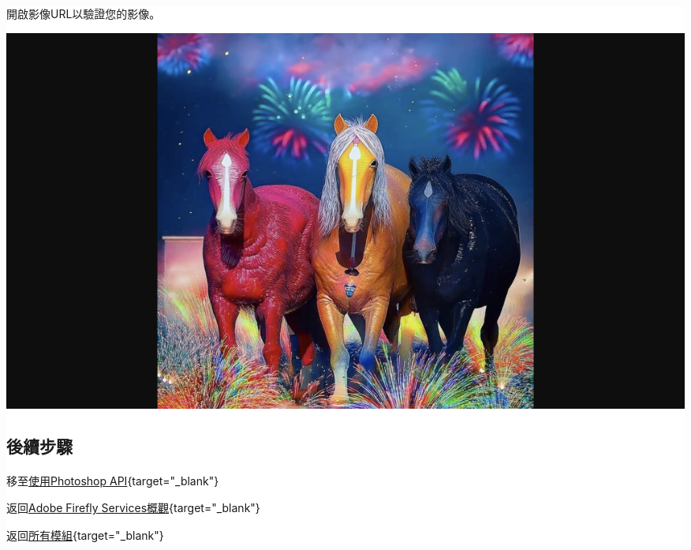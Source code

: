 開啟影像URL以驗證您的影像。

![Azure儲存體](./images/az108.jpg)

## 後續步驟

移至[使用Photoshop API](./ex3.md){target="_blank"}

返回[Adobe Firefly Services概觀](./firefly-services.md){target="_blank"}

返回[所有模組](./../../../overview.md){target="_blank"}